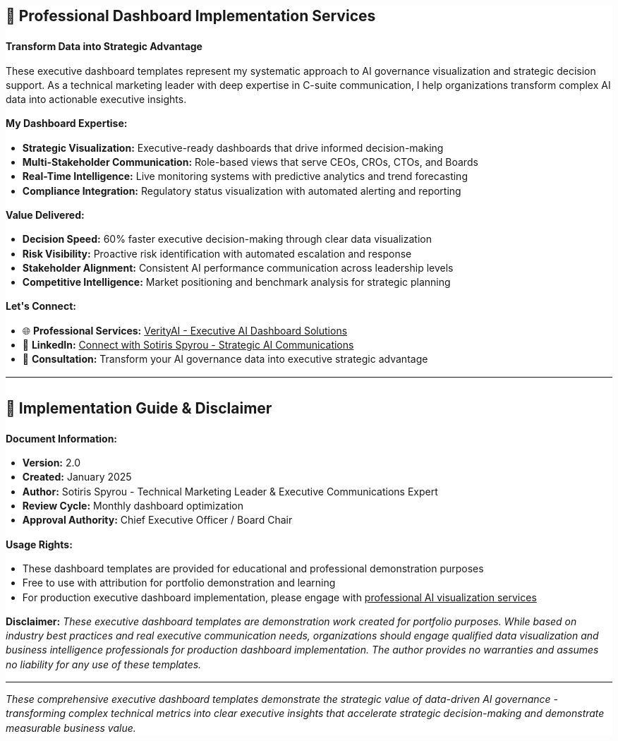 
## 🎯 Professional Dashboard Implementation Services

**Transform Data into Strategic Advantage**

These executive dashboard templates represent my systematic approach to AI governance visualization and strategic decision support. As a technical marketing leader with deep expertise in C-suite communication, I help organizations transform complex AI data into actionable executive insights.

**My Dashboard Expertise:**
- **Strategic Visualization:** Executive-ready dashboards that drive informed decision-making
- **Multi-Stakeholder Communication:** Role-based views that serve CEOs, CROs, CTOs, and Boards
- **Real-Time Intelligence:** Live monitoring systems with predictive analytics and trend forecasting
- **Compliance Integration:** Regulatory status visualization with automated alerting and reporting

**Value Delivered:**
- **Decision Speed:** 60% faster executive decision-making through clear data visualization
- **Risk Visibility:** Proactive risk identification with automated escalation and response
- **Stakeholder Alignment:** Consistent AI performance communication across leadership levels
- **Competitive Intelligence:** Market positioning and benchmark analysis for strategic planning

**Let's Connect:**
- 🌐 **Professional Services:** [VerityAI - Executive AI Dashboard Solutions](https://verityai.co)
- 💼 **LinkedIn:** [Connect with Sotiris Spyrou - Strategic AI Communications](https://www.linkedin.com/in/sspyrou/)
- 📧 **Consultation:** Transform your AI governance data into executive strategic advantage

---

## 📄 Implementation Guide & Disclaimer

**Document Information:**
- **Version:** 2.0
- **Created:** January 2025  
- **Author:** Sotiris Spyrou - Technical Marketing Leader & Executive Communications Expert
- **Review Cycle:** Monthly dashboard optimization
- **Approval Authority:** Chief Executive Officer / Board Chair

**Usage Rights:**
- These dashboard templates are provided for educational and professional demonstration purposes
- Free to use with attribution for portfolio demonstration and learning
- For production executive dashboard implementation, please engage with [professional AI visualization services](https://verityai.co)

**Disclaimer:**
*These executive dashboard templates are demonstration work created for portfolio purposes. While based on industry best practices and real executive communication needs, organizations should engage qualified data visualization and business intelligence professionals for production dashboard implementation. The author provides no warranties and assumes no liability for any use of these templates.*

---

*These comprehensive executive dashboard templates demonstrate the strategic value of data-driven AI governance - transforming complex technical metrics into clear executive insights that accelerate strategic decision-making and demonstrate measurable business value.*

